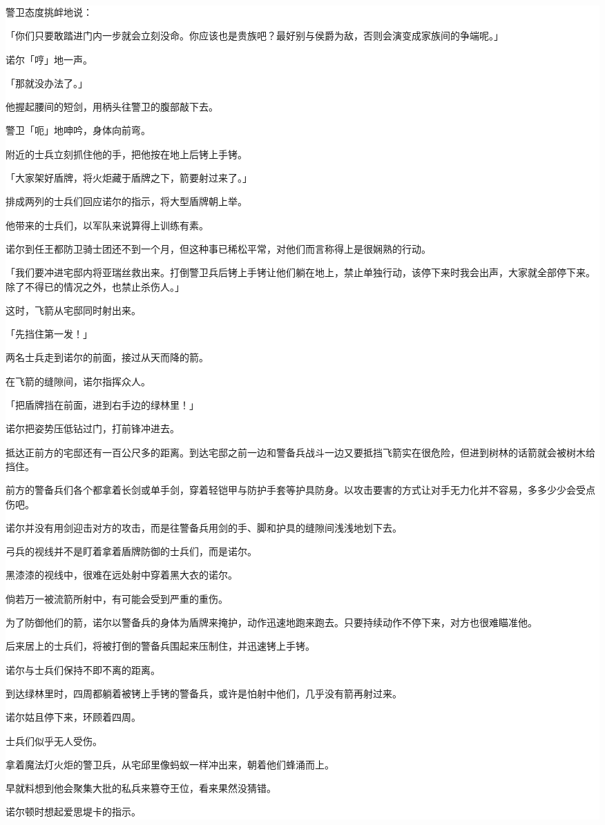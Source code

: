 警卫态度挑衅地说：

「你们只要敢踏进门内一步就会立刻没命。你应该也是贵族吧？最好别与侯爵为敌，否则会演变成家族间的争端呢。」

诺尔「哼」地一声。

「那就没办法了。」

他握起腰间的短剑，用柄头往警卫的腹部敲下去。

警卫「呃」地呻吟，身体向前弯。

附近的士兵立刻抓住他的手，把他按在地上后铐上手铐。

「大家架好盾牌，将火炬藏于盾牌之下，箭要射过来了。」

排成两列的士兵们回应诺尔的指示，将大型盾牌朝上举。

他带来的士兵们，以军队来说算得上训练有素。

诺尔到任王都防卫骑士团还不到一个月，但这种事已稀松平常，对他们而言称得上是很娴熟的行动。

「我们要冲进宅邸内将亚瑞丝救出来。打倒警卫兵后铐上手铐让他们躺在地上，禁止单独行动，该停下来时我会出声，大家就全部停下来。除了不得已的情况之外，也禁止杀伤人。」

这时，飞箭从宅邸同时射出来。

「先挡住第一发！」

两名士兵走到诺尔的前面，接过从天而降的箭。

在飞箭的缝隙间，诺尔指挥众人。

「把盾牌挡在前面，进到右手边的绿林里！」

诺尔把姿势压低钻过门，打前锋冲进去。

抵达正前方的宅邸还有一百公尺多的距离。到达宅邸之前一边和警备兵战斗一边又要抵挡飞箭实在很危险，但进到树林的话箭就会被树木给挡住。

前方的警备兵们各个都拿着长剑或单手剑，穿着轻铠甲与防护手套等护具防身。以攻击要害的方式让对手无力化并不容易，多多少少会受点伤吧。

诺尔并没有用剑迎击对方的攻击，而是往警备兵用剑的手、脚和护具的缝隙间浅浅地划下去。

弓兵的视线并不是盯着拿着盾牌防御的士兵们，而是诺尔。

黑漆漆的视线中，很难在远处射中穿着黑大衣的诺尔。

倘若万一被流箭所射中，有可能会受到严重的重伤。

为了防御他们的箭，诺尔以警备兵的身体为盾牌来掩护，动作迅速地跑来跑去。只要持续动作不停下来，对方也很难瞄准他。

后来居上的士兵们，将被打倒的警备兵围起来压制住，并迅速铐上手铐。

诺尔与士兵们保持不即不离的距离。

到达绿林里时，四周都躺着被铐上手铐的警备兵，或许是怕射中他们，几乎没有箭再射过来。

诺尔姑且停下来，环顾着四周。

士兵们似乎无人受伤。

拿着魔法灯火炬的警卫兵，从宅邱里像蚂蚁一样冲出来，朝着他们蜂涌而上。

早就料想到他会聚集大批的私兵来篡夺王位，看来果然没猜错。

诺尔顿时想起爱思堤卡的指示。
